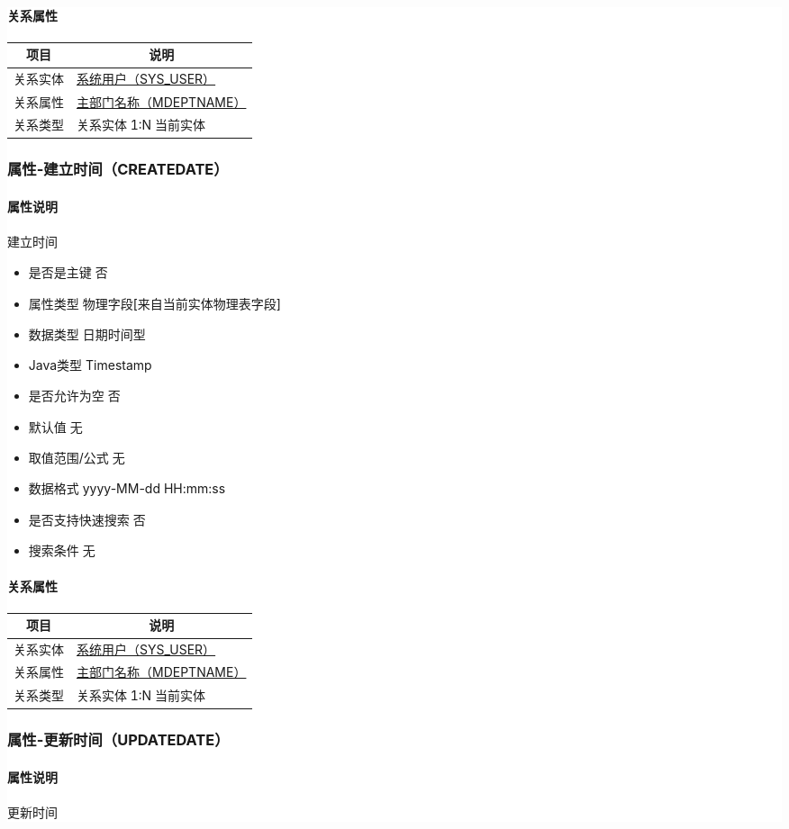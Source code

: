 #### 关系属性
| 项目 | 说明 |
| ---- | ---- |
| 关系实体 | [系统用户（SYS_USER）](../uaa/SysUser) |
| 关系属性 | [主部门名称（MDEPTNAME）](../uaa/SysUser/#属性-主部门名称（MDEPTNAME）) |
| 关系类型 | 关系实体 1:N 当前实体 |

### 属性-建立时间（CREATEDATE）
#### 属性说明
建立时间

- 是否是主键
否

- 属性类型
物理字段[来自当前实体物理表字段]

- 数据类型
日期时间型

- Java类型
Timestamp

- 是否允许为空
否

- 默认值
无

- 取值范围/公式
无

- 数据格式
yyyy-MM-dd HH:mm:ss

- 是否支持快速搜索
否

- 搜索条件
无

#### 关系属性
| 项目 | 说明 |
| ---- | ---- |
| 关系实体 | [系统用户（SYS_USER）](../uaa/SysUser) |
| 关系属性 | [主部门名称（MDEPTNAME）](../uaa/SysUser/#属性-主部门名称（MDEPTNAME）) |
| 关系类型 | 关系实体 1:N 当前实体 |

### 属性-更新时间（UPDATEDATE）
#### 属性说明
更新时间
